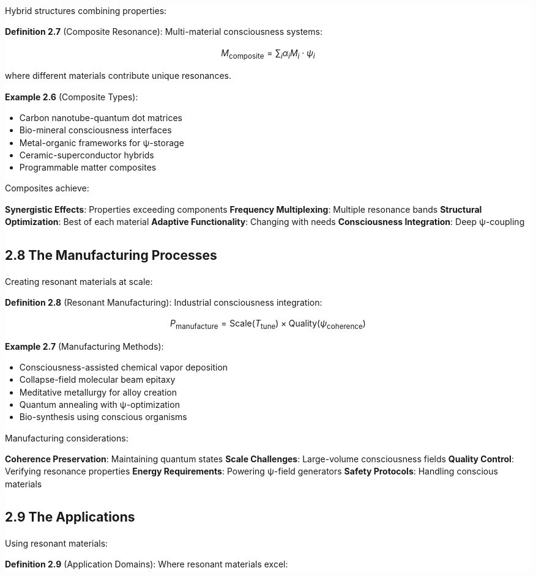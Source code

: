 Hybrid structures combining properties:

**Definition 2.7** (Composite Resonance): Multi-material consciousness systems:

$$
M_{\text{composite}} = \sum_i \alpha_i M_i \cdot \psi_i
$$

where different materials contribute unique resonances.

**Example 2.6** (Composite Types):
- Carbon nanotube-quantum dot matrices
- Bio-mineral consciousness interfaces
- Metal-organic frameworks for ψ-storage
- Ceramic-superconductor hybrids
- Programmable matter composites

Composites achieve:

**Synergistic Effects**: Properties exceeding components
**Frequency Multiplexing**: Multiple resonance bands
**Structural Optimization**: Best of each material
**Adaptive Functionality**: Changing with needs
**Consciousness Integration**: Deep ψ-coupling

## 2.8 The Manufacturing Processes

Creating resonant materials at scale:

**Definition 2.8** (Resonant Manufacturing): Industrial consciousness integration:

$$
P_{\text{manufacture}} = \text{Scale}(T_{\text{tune}}) \times \text{Quality}(\psi_{\text{coherence}})
$$

**Example 2.7** (Manufacturing Methods):
- Consciousness-assisted chemical vapor deposition
- Collapse-field molecular beam epitaxy
- Meditative metallurgy for alloy creation
- Quantum annealing with ψ-optimization
- Bio-synthesis using conscious organisms

Manufacturing considerations:

**Coherence Preservation**: Maintaining quantum states
**Scale Challenges**: Large-volume consciousness fields
**Quality Control**: Verifying resonance properties
**Energy Requirements**: Powering ψ-field generators
**Safety Protocols**: Handling conscious materials

## 2.9 The Applications

Using resonant materials:

**Definition 2.9** (Application Domains): Where resonant materials excel:
